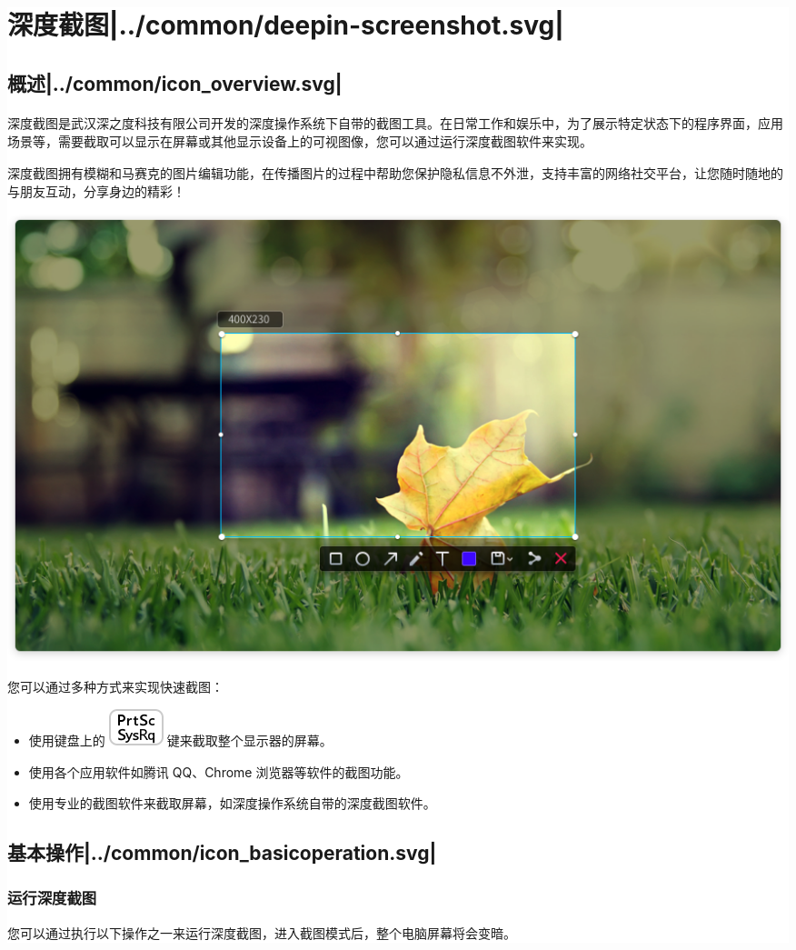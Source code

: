 # 深度截图|../common/deepin-screenshot.svg|

## 概述|../common/icon_overview.svg|
深度截图是武汉深之度科技有限公司开发的深度操作系统下自带的截图工具。在日常工作和娱乐中，为了展示特定状态下的程序界面，应用场景等，需要截取可以显示在屏幕或其他显示设备上的可视图像，您可以通过运行深度截图软件来实现。

深度截图拥有模糊和马赛克的图片编辑功能，在传播图片的过程中帮助您保护隐私信息不外泄，支持丰富的网络社交平台，让您随时随地的与朋友互动，分享身边的精彩！

![1|区域截图](png/partarea.png)

您可以通过多种方式来实现快速截图：

* 使用键盘上的 ![print](icon/Print.svg) 键来截取整个显示器的屏幕。

* 使用各个应用软件如腾讯 QQ、Chrome 浏览器等软件的截图功能。

* 使用专业的截图软件来截取屏幕，如深度操作系统自带的深度截图软件。

## 基本操作|../common/icon_basicoperation.svg|

### 运行深度截图
您可以通过执行以下操作之一来运行深度截图，进入截图模式后，整个电脑屏幕将会变暗。

